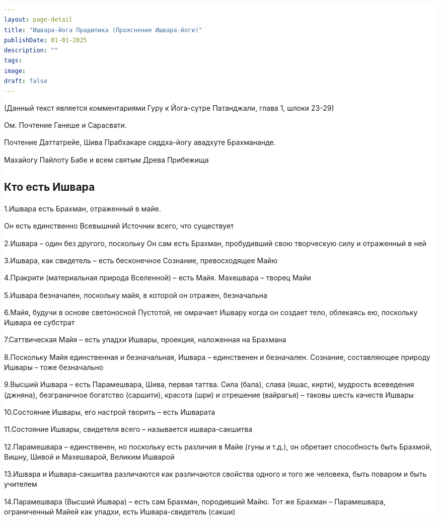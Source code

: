 ```yaml
---
layout: page-detail
title: "Ишвара-йога Прадипика (Прояснение Ишвара-йоги)"
publishDate: 01-01-2025
description: ""
tags:
image:
draft: false
---
```


 (Данный текст является комментариями Гуру к Йога-сутре Патанджали, глава 1, шлоки 23-29)

 Ом. Почтение Ганеше и Сарасвати.

 Почтение Даттатрейе, Шива Прабхакаре сиддха-йогу авадхуте Брахмананде.

 Махайогу Пайлоту Бабе и всем святым Древа Прибежища

## Кто есть Ишвара
 1.Ишвара есть Брахман, отраженный в майе.

 Он есть единственно Всевышний Источник всего, что существует

 2.Ишвара – один без другого, поскольку Он сам есть Брахман, пробудивший свою творческую силу и отраженный в ней

 3.Ишвара, как свидетель – есть бесконечное Сознание, превосходящее Майю

 4.Пракрити (материальная природа Вселенной) – есть Майя. Махешвара – творец Майи

 5.Ишвара безначален, поскольку майя, в которой он отражен, безначальна

 6.Майя, будучи в основе светоносной Пустотой, не омрачает Ишвару когда он создает тело, облекаясь ею, поскольку Ишвара ее субстрат

 7.Саттвическая Майя – есть упадхи Ишвары, проекция, наложенная на Брахмана

 8.Поскольку Майя единственная и безначальная, Ишвара – единственен и безначален. Сознание, составляющее природу Ишвары – тоже безначально

 9.Высший Ишвара – есть Парамешвара, Шива, первая таттва. Сила (бала), слава (яшас, кирти), мудрость всеведения (джняна), безграничное богатство (саршити), красота (шри) и отрешение (вайрагья) – таковы шесть качеств Ишвары

 10.Состояние Ишвары, его настрой творить – есть Ишварата

 11.Состояние Ишвары, свидетеля всего – называется ишвара-сакшитва

 12.Парамешвара – единственен, но поскольку есть различия в Майе (гуны и т.д.), он обретает способность быть Брахмой, Вишну, Шивой и Махешварой, Великим Ишварой

 13.Ишвара и Ишвара-сакшитва различаются как различаются свойства одного и того же человека, быть поваром и быть учителем

 14.Парамешвара (Высший Ишвара) – есть сам Брахман, породивший Майю. Тот же Брахман – Парамешвара, ограниченный Майей как упадхи, есть Ишвара-свидетель (сакши)
